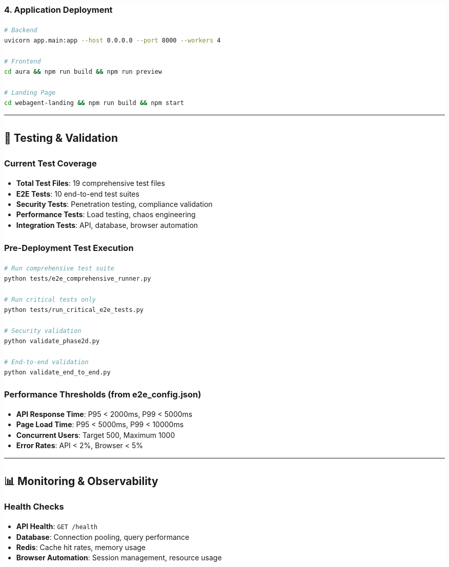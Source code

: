 ### 4. Application Deployment
```bash
# Backend
uvicorn app.main:app --host 0.0.0.0 --port 8000 --workers 4

# Frontend
cd aura && npm run build && npm run preview

# Landing Page
cd webagent-landing && npm run build && npm start
```

---

## 🧪 Testing & Validation

### Current Test Coverage
- **Total Test Files**: 19 comprehensive test files
- **E2E Tests**: 10 end-to-end test suites
- **Security Tests**: Penetration testing, compliance validation
- **Performance Tests**: Load testing, chaos engineering
- **Integration Tests**: API, database, browser automation

### Pre-Deployment Test Execution
```bash
# Run comprehensive test suite
python tests/e2e_comprehensive_runner.py

# Run critical tests only
python tests/run_critical_e2e_tests.py

# Security validation
python validate_phase2d.py

# End-to-end validation
python validate_end_to_end.py
```

### Performance Thresholds (from e2e_config.json)
- **API Response Time**: P95 < 2000ms, P99 < 5000ms
- **Page Load Time**: P95 < 5000ms, P99 < 10000ms
- **Concurrent Users**: Target 500, Maximum 1000
- **Error Rates**: API < 2%, Browser < 5%

---

## 📊 Monitoring & Observability

### Health Checks
- **API Health**: `GET /health`
- **Database**: Connection pooling, query performance
- **Redis**: Cache hit rates, memory usage
- **Browser Automation**: Session management, resource usage
